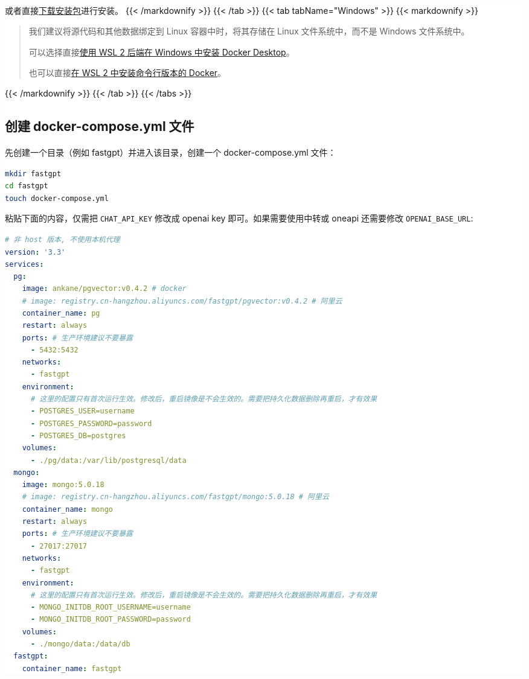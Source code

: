 或者直接[下载安装包](https://orbstack.dev/download)进行安装。
{{< /markdownify >}}
{{< /tab >}}
{{< tab tabName="Windows" >}}
{{< markdownify >}}

> 我们建议将源代码和其他数据绑定到 Linux 容器中时，将其存储在 Linux 文件系统中，而不是 Windows 文件系统中。
>
> 可以选择直接[使用 WSL 2 后端在 Windows 中安装 Docker Desktop](https://docs.docker.com/desktop/wsl/)。
>
> 也可以直接[在 WSL 2 中安装命令行版本的 Docker](https://nickjanetakis.com/blog/install-docker-in-wsl-2-without-docker-desktop)。

{{< /markdownify >}}
{{< /tab >}}
{{< /tabs >}}

## 创建 docker-compose.yml 文件

先创建一个目录（例如 fastgpt）并进入该目录，创建一个 docker-compose.yml 文件：

```bash
mkdir fastgpt
cd fastgpt
touch docker-compose.yml
```

粘贴下面的内容，仅需把 `CHAT_API_KEY` 修改成 openai key 即可。如果需要使用中转或 oneapi 还需要修改 `OPENAI_BASE_URL`:

```yaml
# 非 host 版本, 不使用本机代理
version: '3.3'
services:
  pg:
    image: ankane/pgvector:v0.4.2 # docker
    # image: registry.cn-hangzhou.aliyuncs.com/fastgpt/pgvector:v0.4.2 # 阿里云
    container_name: pg
    restart: always
    ports: # 生产环境建议不要暴露
      - 5432:5432
    networks:
      - fastgpt
    environment:
      # 这里的配置只有首次运行生效。修改后，重启镜像是不会生效的。需要把持久化数据删除再重启，才有效果
      - POSTGRES_USER=username
      - POSTGRES_PASSWORD=password
      - POSTGRES_DB=postgres
    volumes:
      - ./pg/data:/var/lib/postgresql/data
  mongo:
    image: mongo:5.0.18
    # image: registry.cn-hangzhou.aliyuncs.com/fastgpt/mongo:5.0.18 # 阿里云
    container_name: mongo
    restart: always
    ports: # 生产环境建议不要暴露
      - 27017:27017
    networks:
      - fastgpt
    environment:
      # 这里的配置只有首次运行生效。修改后，重启镜像是不会生效的。需要把持久化数据删除再重启，才有效果
      - MONGO_INITDB_ROOT_USERNAME=username
      - MONGO_INITDB_ROOT_PASSWORD=password
    volumes:
      - ./mongo/data:/data/db
  fastgpt:
    container_name: fastgpt
```